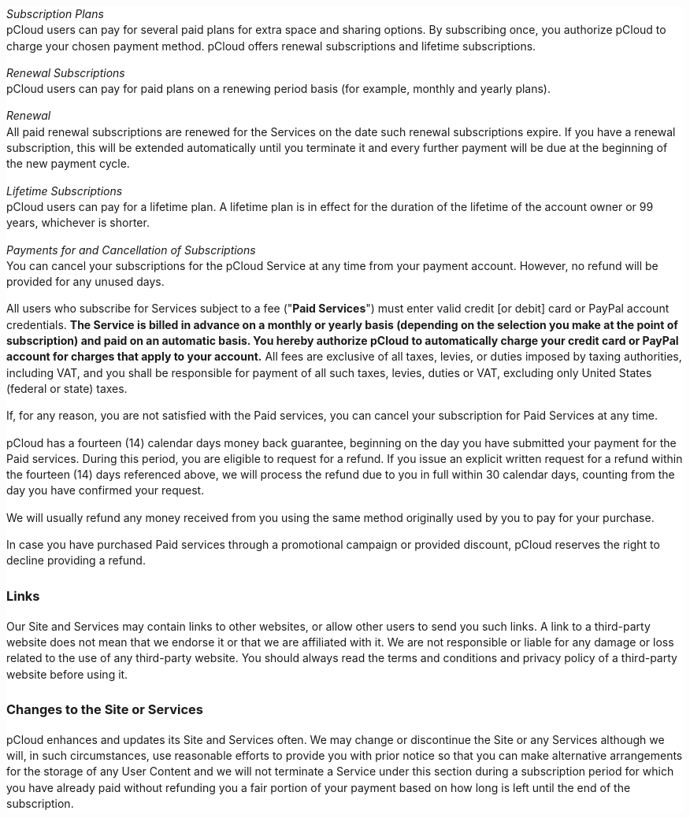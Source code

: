 _Subscription Plans_  
pCloud users can pay for several paid plans for extra space and sharing options. By subscribing once, you authorize pCloud to charge your chosen payment method. pCloud offers renewal subscriptions and lifetime subscriptions.

_Renewal Subscriptions_  
pCloud users can pay for paid plans on a renewing period basis (for example, monthly and yearly plans).

_Renewal_  
All paid renewal subscriptions are renewed for the Services on the date such renewal subscriptions expire. If you have a renewal subscription, this will be extended automatically until you terminate it and every further payment will be due at the beginning of the new payment cycle.

_Lifetime Subscriptions_  
pCloud users can pay for a lifetime plan. A lifetime plan is in effect for the duration of the lifetime of the account owner or 99 years, whichever is shorter.

_Payments for and Cancellation of Subscriptions_  
You can cancel your subscriptions for the pCloud Service at any time from your payment account. However, no refund will be provided for any unused days.

All users who subscribe for Services subject to a fee ("**Paid Services**") must enter valid credit \[or debit\] card or PayPal account credentials. **The Service is billed in advance on a monthly or yearly basis (depending on the selection you make at the point of subscription) and paid on an automatic basis. You hereby authorize pCloud to automatically charge your credit card or PayPal account for charges that apply to your account.** All fees are exclusive of all taxes, levies, or duties imposed by taxing authorities, including VAT, and you shall be responsible for payment of all such taxes, levies, duties or VAT, excluding only United States (federal or state) taxes.

If, for any reason, you are not satisfied with the Paid services, you can cancel your subscription for Paid Services at any time.

pCloud has a fourteen (14) calendar days money back guarantee, beginning on the day you have submitted your payment for the Paid services. During this period, you are eligible to request for a refund. If you issue an explicit written request for a refund within the fourteen (14) days referenced above, we will process the refund due to you in full within 30 calendar days, counting from the day you have confirmed your request.

We will usually refund any money received from you using the same method originally used by you to pay for your purchase.

In case you have purchased Paid services through a promotional campaign or provided discount, pCloud reserves the right to decline providing a refund.

### Links

Our Site and Services may contain links to other websites, or allow other users to send you such links. A link to a third-party website does not mean that we endorse it or that we are affiliated with it. We are not responsible or liable for any damage or loss related to the use of any third-party website. You should always read the terms and conditions and privacy policy of a third-party website before using it.

### Changes to the Site or Services

pCloud enhances and updates its Site and Services often. We may change or discontinue the Site or any Services although we will, in such circumstances, use reasonable efforts to provide you with prior notice so that you can make alternative arrangements for the storage of any User Content and we will not terminate a Service under this section during a subscription period for which you have already paid without refunding you a fair portion of your payment based on how long is left until the end of the subscription.
